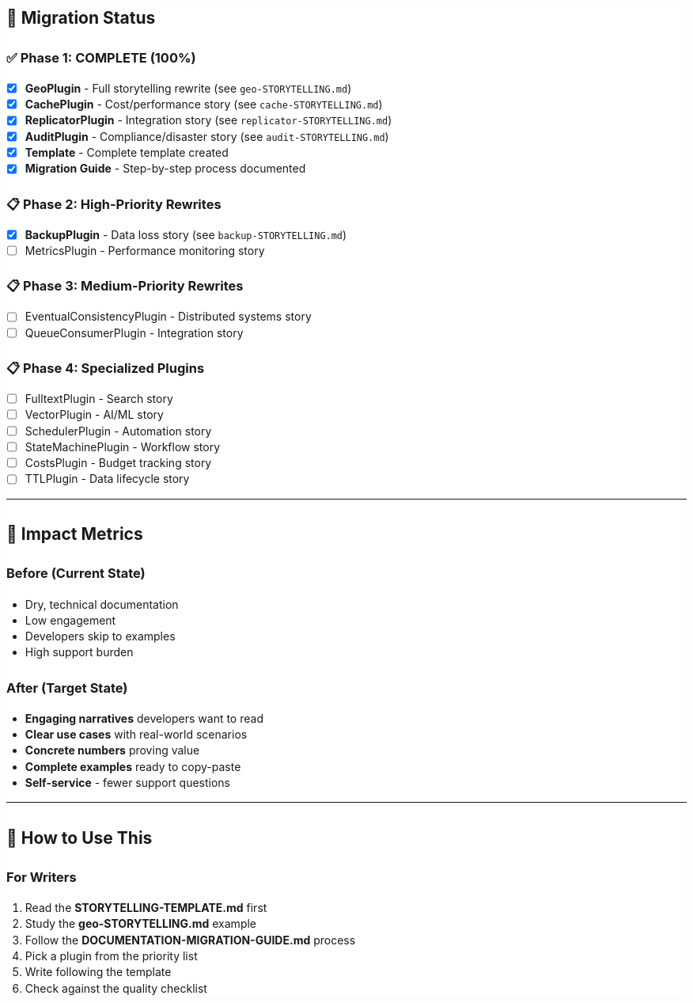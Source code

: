## 🚀 Migration Status

### ✅ Phase 1: COMPLETE (100%)
- [x] **GeoPlugin** - Full storytelling rewrite (see `geo-STORYTELLING.md`)
- [x] **CachePlugin** - Cost/performance story (see `cache-STORYTELLING.md`)
- [x] **ReplicatorPlugin** - Integration story (see `replicator-STORYTELLING.md`)
- [x] **AuditPlugin** - Compliance/disaster story (see `audit-STORYTELLING.md`)
- [x] **Template** - Complete template created
- [x] **Migration Guide** - Step-by-step process documented

### 📋 Phase 2: High-Priority Rewrites
- [x] **BackupPlugin** - Data loss story (see `backup-STORYTELLING.md`)
- [ ] MetricsPlugin - Performance monitoring story

### 📋 Phase 3: Medium-Priority Rewrites
- [ ] EventualConsistencyPlugin - Distributed systems story
- [ ] QueueConsumerPlugin - Integration story

### 📋 Phase 4: Specialized Plugins
- [ ] FulltextPlugin - Search story
- [ ] VectorPlugin - AI/ML story
- [ ] SchedulerPlugin - Automation story
- [ ] StateMachinePlugin - Workflow story
- [ ] CostsPlugin - Budget tracking story
- [ ] TTLPlugin - Data lifecycle story

---

## 🎯 Impact Metrics

### Before (Current State)
- Dry, technical documentation
- Low engagement
- Developers skip to examples
- High support burden

### After (Target State)
- **Engaging narratives** developers want to read
- **Clear use cases** with real-world scenarios
- **Concrete numbers** proving value
- **Complete examples** ready to copy-paste
- **Self-service** - fewer support questions

---

## 📖 How to Use This

### For Writers
1. Read the **STORYTELLING-TEMPLATE.md** first
2. Study the **geo-STORYTELLING.md** example
3. Follow the **DOCUMENTATION-MIGRATION-GUIDE.md** process
4. Pick a plugin from the priority list
5. Write following the template
6. Check against the quality checklist
